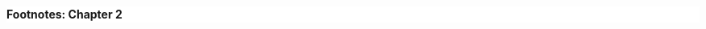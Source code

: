 
**Footnotes: Chapter 2**

[^1]: See, for example, A. H. Gardiner, _Egyptian Grammar_ (London: Oxford University Press, 1957), p. 579. For later or less frequently used hieroglyphic expressions of a similar meaning see E. A. Wallis Budge, _First Steps in Egyptian_(London: Kegan Paul, Trench, Trubner & Co., 1923), pp. 43, 81, 116, 250.
[^4]: For examples of such space–time metonymies in Sumerian and ancient Hebrew, see M. Jammer, _Concepts of Space_ (Cambridge, Massachusetts: Harvard University Press, 1954; enlarged edition, New York: Dover Publications, 1993), pp. 3–4.
[^5]: Cf. J. Bartlett, _A Complete Concordence of Shakespeare_ (London: Macmillan, 1966), p. 455.
[^6]: The word _“Ereignis”_ derives from _“ir-ougen”_ (to appear to the eye), related to the German word _“Auge”_ (eye). From the etymological point of view the German word _“Ereignis”_ resembles the word “phenomenon,” which derives from the Greek “ ” (to make visible).
[^7]: Ibid., p. 548.
[^11]: G. L. Naber, _The Geometry of Minkowski Spacetime—An Introduction to the Mathematics of the Special Theory of Relativity_ (New York: Springer-Verlag, 1992), p. 1. For other modern usages of the term “event” see Q. Smith, _Language and Time_ (Oxford: Oxford University Press, 1993), p. 24.
[^12]: For variations of this term, like “contemporariness” etc. and historical details see _The Oxford English Dictionary_ (Oxford: Clarendon Press, 1933, 1961), vol. 2, pp. 894–895.
[^13]: Recall that in Greek the letter _s_ is often replaced by the aspirate _h_ as, e.g., in $$"\alpha\lambda\varsigma"$$ (hals), which is the Latin “sal” and the English “salt” (cf., halogen = salt-forming).
[^15]: _The Oxford English Dictionary _(Oxford: Clarendon Press, 1931, 1961), s.v.
[^16]: _New Collegiate Dictionary_ (Springfield, Massachusetts: Merriam, 1960).
[^17]: J. Pearsell and B. Trumble (eds.), _The Oxford English Reference Dictionary_ (New York: Oxford University Press, 1996), p. 1352. “Synchronous” and “isochronous” are also treated as synonyms in F. C. Graham’s _The Basic Dictionary of Science_ (New York: Macmillan, 1966), pp. 467 and 209.
[^20]: See, for example, H. Reichenbach, _The Philosophy of Space and Time_ (New York: Dover Publications, 1958), chapter 2, § 17.
[^21]: According to the _Oxford English Dictionary_ (Oxford: Clarendon Press, 1970), vol. 7, p. 245, “now” denotes “at this time; at the time spoken of or referred to.” The German “nun” (now), also derived from the Sanscrit “nu,” has a more frequently used synonym “jetzt,” corresponding to the adjective “jetzig,” which is a derivation of the medieval “iezuo.”
[^22]: So called by Rudolf Carnap, because it “points” to the person who utters the word (“index” in Latin means “forefinger,” “indicate” means “to point at”). For indexical terms see Y. Bar-Hillel, “Indexical expressions,” _Mind_ 63, 359–379 (1954).
[^23]: H. Reichenbach, _The Elements of Symbolic Logic_ (New York: The Free Press, 1947), p. 284.
[^24]: L. Wittgenstein, _The Blue and the Brown Books_ (Oxford: Blackwell, 1958), pp. 107–108.
[^25]: R. Carnap, “Intellectual autobiography” in P. A. Schilpp, _The Philosophy of Rudolf Carnap_ (La Salle, IL: Open Court [The Library of Living Philosophers, vol. XI], 1963), p. 37.
[^27]: See, for example, Q. Smith, _Language and Time_ (New York: Oxford University Press, 1993), chapter 1.
[^28]: ”Tempus absolutum, verum et mathematicum, in se et natura sua absque relatione ad externum quodvis, aequabiliter fluit.” I. Newton, _Philosophiae Naturalis Principia Mathematica_ (London: Streater, 1687), p. 5.
[^29]: ”Spatium absolutum natura sua absque relatione ad externum quodvis semper manet similare et immobile.” Ibid., p. 5.

